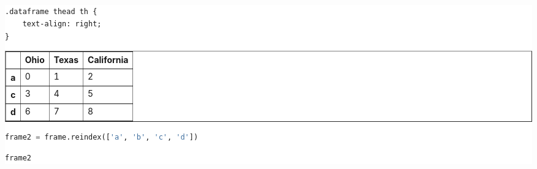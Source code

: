     .dataframe thead th {
        text-align: right;
    }
</style>
<table border="1" class="dataframe">
  <thead>
    <tr style="text-align: right;">
      <th></th>
      <th>Ohio</th>
      <th>Texas</th>
      <th>California</th>
    </tr>
  </thead>
  <tbody>
    <tr>
      <th>a</th>
      <td>0</td>
      <td>1</td>
      <td>2</td>
    </tr>
    <tr>
      <th>c</th>
      <td>3</td>
      <td>4</td>
      <td>5</td>
    </tr>
    <tr>
      <th>d</th>
      <td>6</td>
      <td>7</td>
      <td>8</td>
    </tr>
  </tbody>
</table>
</div>



```python
frame2 = frame.reindex(['a', 'b', 'c', 'd'])
```


```python
frame2
```

<div>
<style scoped>
    .dataframe tbody tr th:only-of-type {
        vertical-align: middle;
    }

    .dataframe tbody tr th {
        vertical-align: top;
    }
